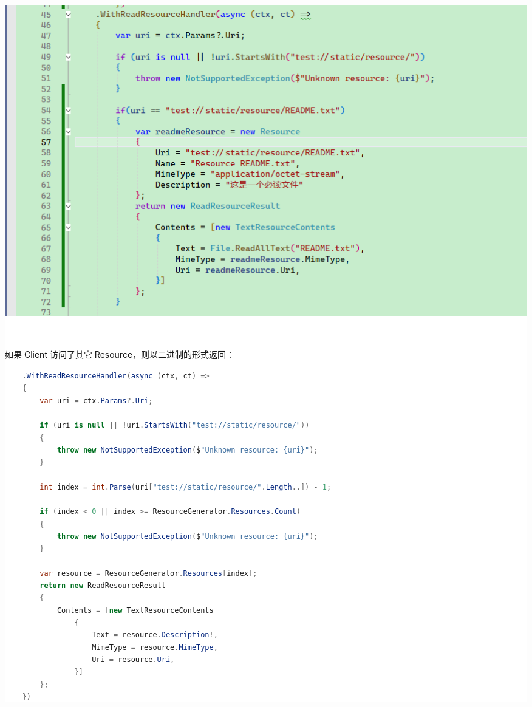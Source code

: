 ![image-20250419201835608](images/image-20250419201835608.png)

<br />

如果 Client 访问了其它 Resource，则以二进制的形式返回：

```csharp
    .WithReadResourceHandler(async (ctx, ct) =>
    {
        var uri = ctx.Params?.Uri;

        if (uri is null || !uri.StartsWith("test://static/resource/"))
        {
            throw new NotSupportedException($"Unknown resource: {uri}");
        }

        int index = int.Parse(uri["test://static/resource/".Length..]) - 1;

        if (index < 0 || index >= ResourceGenerator.Resources.Count)
        {
            throw new NotSupportedException($"Unknown resource: {uri}");
        }

        var resource = ResourceGenerator.Resources[index];
        return new ReadResourceResult
        {
            Contents = [new TextResourceContents
                {
                    Text = resource.Description!,
                    MimeType = resource.MimeType,
                    Uri = resource.Uri,
                }]
        };
    })
```
